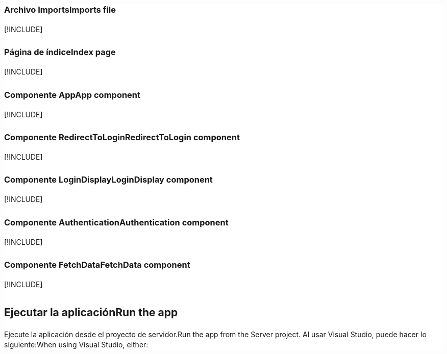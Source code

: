 ### <a name="imports-file"></a><span data-ttu-id="b5f49-235">Archivo Imports</span><span class="sxs-lookup"><span data-stu-id="b5f49-235">Imports file</span></span>

[!INCLUDE[](~/includes/blazor-security/imports-file-hosted.md)]

### <a name="index-page"></a><span data-ttu-id="b5f49-236">Página de índice</span><span class="sxs-lookup"><span data-stu-id="b5f49-236">Index page</span></span>

[!INCLUDE[](~/includes/blazor-security/index-page-msal.md)]

### <a name="app-component"></a><span data-ttu-id="b5f49-237">Componente App</span><span class="sxs-lookup"><span data-stu-id="b5f49-237">App component</span></span>

[!INCLUDE[](~/includes/blazor-security/app-component.md)]

### <a name="redirecttologin-component"></a><span data-ttu-id="b5f49-238">Componente RedirectToLogin</span><span class="sxs-lookup"><span data-stu-id="b5f49-238">RedirectToLogin component</span></span>

[!INCLUDE[](~/includes/blazor-security/redirecttologin-component.md)]

### <a name="logindisplay-component"></a><span data-ttu-id="b5f49-239">Componente LoginDisplay</span><span class="sxs-lookup"><span data-stu-id="b5f49-239">LoginDisplay component</span></span>

[!INCLUDE[](~/includes/blazor-security/logindisplay-component.md)]

### <a name="authentication-component"></a><span data-ttu-id="b5f49-240">Componente Authentication</span><span class="sxs-lookup"><span data-stu-id="b5f49-240">Authentication component</span></span>

[!INCLUDE[](~/includes/blazor-security/authentication-component.md)]

### <a name="fetchdata-component"></a><span data-ttu-id="b5f49-241">Componente FetchData</span><span class="sxs-lookup"><span data-stu-id="b5f49-241">FetchData component</span></span>

[!INCLUDE[](~/includes/blazor-security/fetchdata-component.md)]

## <a name="run-the-app"></a><span data-ttu-id="b5f49-242">Ejecutar la aplicación</span><span class="sxs-lookup"><span data-stu-id="b5f49-242">Run the app</span></span>

<span data-ttu-id="b5f49-243">Ejecute la aplicación desde el proyecto de servidor.</span><span class="sxs-lookup"><span data-stu-id="b5f49-243">Run the app from the Server project.</span></span> <span data-ttu-id="b5f49-244">Al usar Visual Studio, puede hacer lo siguiente:</span><span class="sxs-lookup"><span data-stu-id="b5f49-244">When using Visual Studio, either:</span></span>
